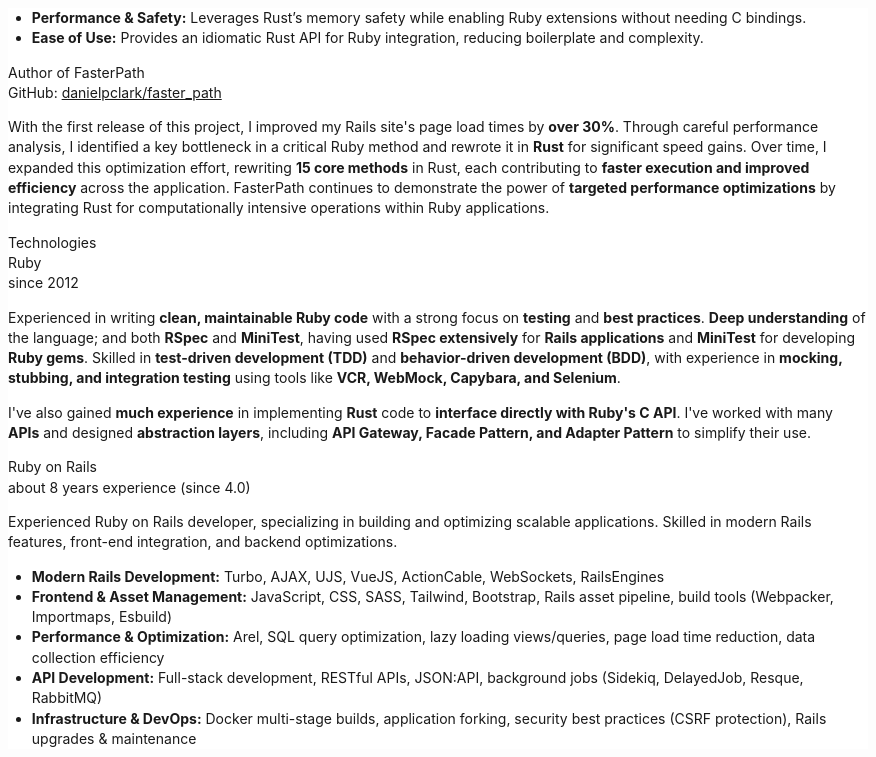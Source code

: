 * <b>Performance & Safety:</b> Leverages Rust’s memory safety while enabling Ruby extensions without needing C bindings.
* <b>Ease of Use:</b> Provides an idiomatic Rust API for Ruby integration, reducing boilerplate and complexity.

<div class="section-header">
<div class="h3">Author of FasterPath</div>
<div class="h4 ref-url">
GitHub: <a href="https://www.github.com/danielpclark/rutie">danielpclark/faster_path</a>
</div>
</div>

With the first release of this project, I improved my Rails site's page load times by <b>over 30%</b>. Through careful performance analysis, I identified a key bottleneck in a critical Ruby method and rewrote it in <b>Rust</b> for significant speed gains. Over time, I expanded this optimization effort, rewriting <b>15 core methods</b> in Rust, each contributing to <b>faster execution and improved efficiency</b> across the application. FasterPath continues to demonstrate the power of <b>targeted performance optimizations</b> by integrating Rust for computationally intensive operations within Ruby applications.

<div class="section-header">
<div class="h2">Technologies</div>
</div>

<div class="section-header">
<div class="h3">Ruby</div>
<div class="timeframe">since 2012</div>
</div>

Experienced in writing <b>clean, maintainable Ruby code</b> with a strong focus on <b>testing</b> and <b>best practices</b>. <b>Deep understanding</b> of the language; and both <b>RSpec</b> and <b>MiniTest</b>, having used <b>RSpec extensively</b> for <b>Rails applications</b> and <b>MiniTest</b> for developing <b>Ruby gems</b>. Skilled in <b>test-driven development (TDD)</b> and <b>behavior-driven development (BDD)</b>, with experience in <b>mocking, stubbing, and integration testing</b> using tools like <b>VCR, WebMock, Capybara, and Selenium</b>.

I've also gained <b>much experience</b> in implementing <b>Rust</b> code to <b>interface directly with Ruby's C API</b>.  I've worked with many <b>APIs</b> and designed <b>abstraction layers</b>, including <b>API Gateway, Facade Pattern, and Adapter Pattern</b> to simplify their use.

<div class="section-header">
<div class="h3">Ruby on Rails</div>
<div class="timeframe">about 8 years experience (since 4.0)</div>
</div>

Experienced Ruby on Rails developer, specializing in building and optimizing scalable applications. Skilled in modern Rails features, front-end integration, and backend optimizations.

* <b>Modern Rails Development:</b> Turbo, AJAX, UJS, VueJS, ActionCable, WebSockets, RailsEngines
* <b>Frontend & Asset Management:</b> JavaScript, CSS, SASS, Tailwind, Bootstrap, Rails asset pipeline, build tools (Webpacker, Importmaps, Esbuild)
* <b>Performance & Optimization:</b> Arel, SQL query optimization, lazy loading views/queries, page load time reduction, data collection efficiency
* <b>API Development:</b> Full-stack development, RESTful APIs, JSON:API, background jobs (Sidekiq, DelayedJob, Resque, RabbitMQ)
* <b>Infrastructure & DevOps:</b> Docker multi-stage builds, application forking, security best practices (CSRF protection), Rails upgrades & maintenance
